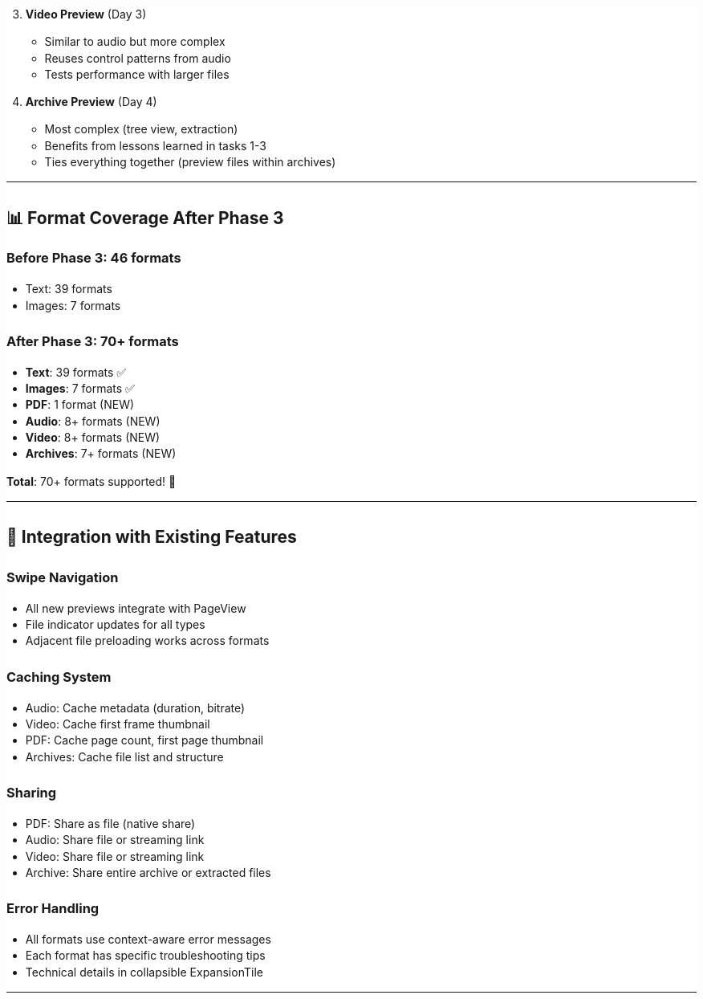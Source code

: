 3. **Video Preview** (Day 3)
   - Similar to audio but more complex
   - Reuses control patterns from audio
   - Tests performance with larger files

4. **Archive Preview** (Day 4)
   - Most complex (tree view, extraction)
   - Benefits from lessons learned in tasks 1-3
   - Ties everything together (preview files within archives)

---

## 📊 Format Coverage After Phase 3

### Before Phase 3: 46 formats
- Text: 39 formats
- Images: 7 formats

### After Phase 3: 70+ formats
- **Text**: 39 formats ✅
- **Images**: 7 formats ✅
- **PDF**: 1 format (NEW)
- **Audio**: 8+ formats (NEW)
- **Video**: 8+ formats (NEW)
- **Archives**: 7+ formats (NEW)

**Total**: 70+ formats supported! 🎉

---

## 🔄 Integration with Existing Features

### Swipe Navigation
- All new previews integrate with PageView
- File indicator updates for all types
- Adjacent file preloading works across formats

### Caching System
- Audio: Cache metadata (duration, bitrate)
- Video: Cache first frame thumbnail
- PDF: Cache page count, first page thumbnail
- Archives: Cache file list and structure

### Sharing
- PDF: Share as file (native share)
- Audio: Share file or streaming link
- Video: Share file or streaming link
- Archive: Share entire archive or extracted files

### Error Handling
- All formats use context-aware error messages
- Each format has specific troubleshooting tips
- Technical details in collapsible ExpansionTile

---